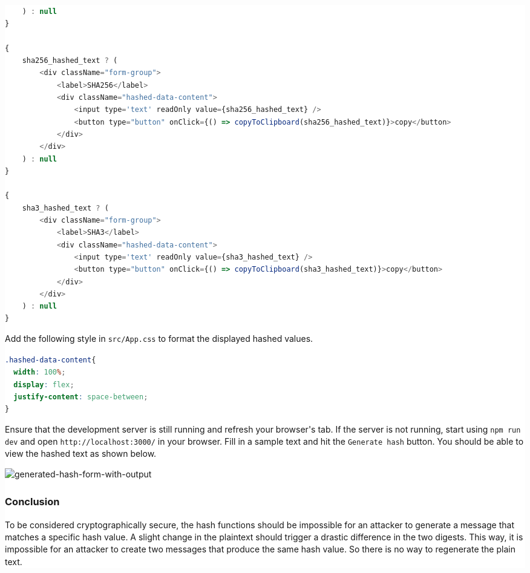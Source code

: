 ```js
    ) : null
}

{
    sha256_hashed_text ? (
        <div className="form-group">
            <label>SHA256</label>
            <div className="hashed-data-content">
                <input type='text' readOnly value={sha256_hashed_text} />
                <button type="button" onClick={() => copyToClipboard(sha256_hashed_text)}>copy</button>
            </div>
        </div>
    ) : null
}

{
    sha3_hashed_text ? (
        <div className="form-group">
            <label>SHA3</label>
            <div className="hashed-data-content">
                <input type='text' readOnly value={sha3_hashed_text} />
                <button type="button" onClick={() => copyToClipboard(sha3_hashed_text)}>copy</button>
            </div>
        </div>
    ) : null
}
```

Add the following style in `src/App.css` to format the displayed hashed values.

```css
.hashed-data-content{
  width: 100%;
  display: flex;
  justify-content: space-between;
}
```

Ensure that the development server is still running and refresh your browser's tab. If the server is not running, start using `npm run dev` and open `http://localhost:3000/` in your browser. Fill in a sample text and hit the `Generate hash` button. You should be able to view the hashed text as shown below.

![generated-hash-form-with-output](/engineering-education/build-a-hash-generator-application-using-reactjs/generated-hash-form-with-output.png)

### Conclusion
To be considered cryptographically secure, the hash functions should be impossible for an attacker to generate a message that matches a specific hash value. A slight change in the plaintext should trigger a drastic difference in the two digests. This way, it is impossible for an attacker to create two messages that produce the same hash value. So there is no way to regenerate the plain text.
